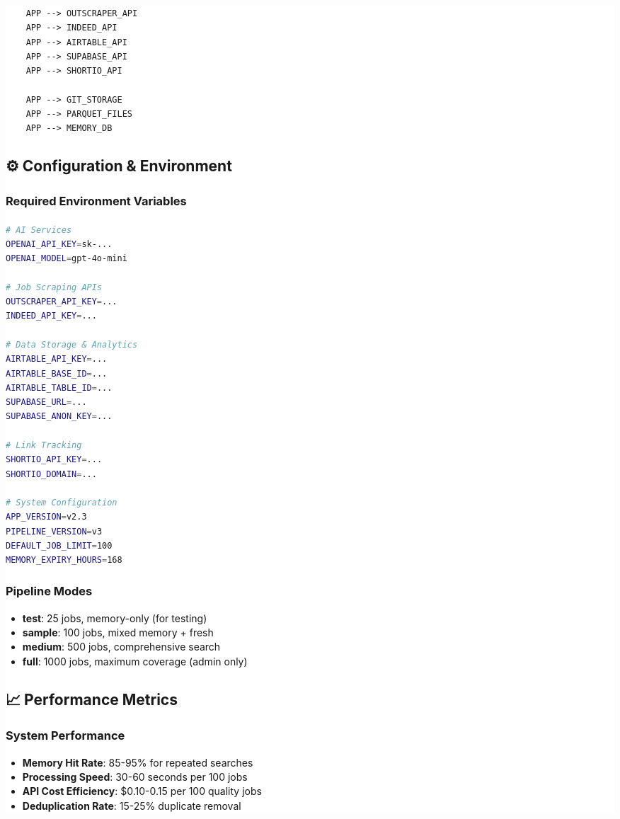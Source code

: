 ```mermaid
    APP --> OUTSCRAPER_API
    APP --> INDEED_API
    APP --> AIRTABLE_API
    APP --> SUPABASE_API
    APP --> SHORTIO_API
    
    APP --> GIT_STORAGE
    APP --> PARQUET_FILES
    APP --> MEMORY_DB
```

## ⚙️ Configuration & Environment

### Required Environment Variables
```bash
# AI Services
OPENAI_API_KEY=sk-...
OPENAI_MODEL=gpt-4o-mini

# Job Scraping APIs
OUTSCRAPER_API_KEY=...
INDEED_API_KEY=...

# Data Storage & Analytics
AIRTABLE_API_KEY=...
AIRTABLE_BASE_ID=...
AIRTABLE_TABLE_ID=...
SUPABASE_URL=...
SUPABASE_ANON_KEY=...

# Link Tracking
SHORTIO_API_KEY=...
SHORTIO_DOMAIN=...

# System Configuration
APP_VERSION=v2.3
PIPELINE_VERSION=v3
DEFAULT_JOB_LIMIT=100
MEMORY_EXPIRY_HOURS=168
```

### Pipeline Modes
- **test**: 25 jobs, memory-only (for testing)
- **sample**: 100 jobs, mixed memory + fresh
- **medium**: 500 jobs, comprehensive search
- **full**: 1000 jobs, maximum coverage (admin only)

## 📈 Performance Metrics

### System Performance
- **Memory Hit Rate**: 85-95% for repeated searches
- **Processing Speed**: 30-60 seconds per 100 jobs
- **API Cost Efficiency**: $0.10-0.15 per 100 quality jobs
- **Deduplication Rate**: 15-25% duplicate removal
